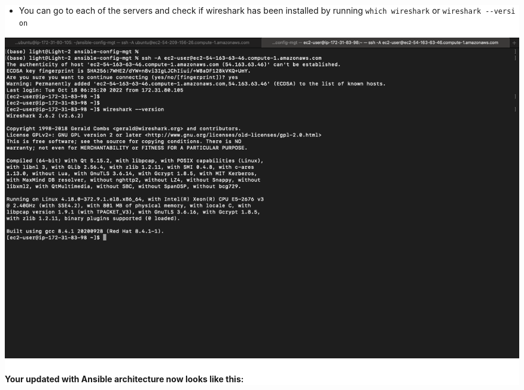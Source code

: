 - You can go to each of the servers and check if wireshark has been installed by running `which wireshark` or `wireshark --version`

![project11](../images/project11/32.png)

#### Your updated with Ansible architecture now looks like this:
